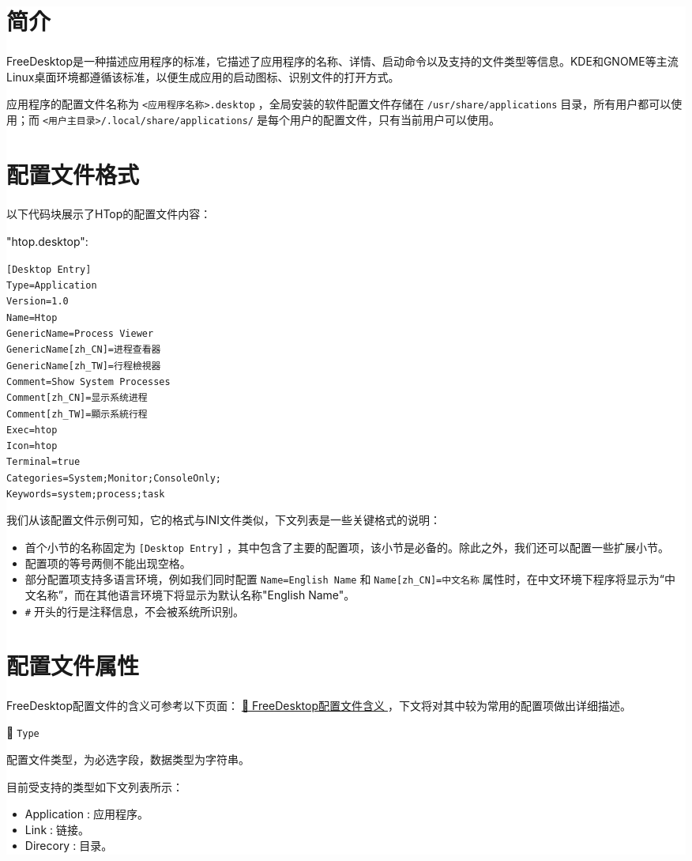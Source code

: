 # 简介
FreeDesktop是一种描述应用程序的标准，它描述了应用程序的名称、详情、启动命令以及支持的文件类型等信息。KDE和GNOME等主流Linux桌面环境都遵循该标准，以便生成应用的启动图标、识别文件的打开方式。

应用程序的配置文件名称为 `<应用程序名称>.desktop` ，全局安装的软件配置文件存储在 `/usr/share/applications` 目录，所有用户都可以使用；而 `<用户主目录>/.local/share/applications/` 是每个用户的配置文件，只有当前用户可以使用。

# 配置文件格式
以下代码块展示了HTop的配置文件内容：

"htop.desktop":

```text
[Desktop Entry]
Type=Application
Version=1.0
Name=Htop
GenericName=Process Viewer
GenericName[zh_CN]=进程查看器
GenericName[zh_TW]=行程檢視器
Comment=Show System Processes
Comment[zh_CN]=显示系统进程
Comment[zh_TW]=顯示系統行程
Exec=htop
Icon=htop
Terminal=true
Categories=System;Monitor;ConsoleOnly;
Keywords=system;process;task
```

我们从该配置文件示例可知，它的格式与INI文件类似，下文列表是一些关键格式的说明：

- 首个小节的名称固定为 `[Desktop Entry]` ，其中包含了主要的配置项，该小节是必备的。除此之外，我们还可以配置一些扩展小节。
- 配置项的等号两侧不能出现空格。
- 部分配置项支持多语言环境，例如我们同时配置 `Name=English Name` 和 `Name[zh_CN]=中文名称` 属性时，在中文环境下程序将显示为“中文名称”，而在其他语言环境下将显示为默认名称"English Name"。
- `#` 开头的行是注释信息，不会被系统所识别。

# 配置文件属性
FreeDesktop配置文件的含义可参考以下页面： [🧭 FreeDesktop配置文件含义 ](https://specifications.freedesktop.org/desktop-entry-spec/latest/ar01s06.html) ，下文将对其中较为常用的配置项做出详细描述。

🔷 `Type`

配置文件类型，为必选字段，数据类型为字符串。

目前受支持的类型如下文列表所示：

- Application : 应用程序。
- Link : 链接。
- Direcory : 目录。
